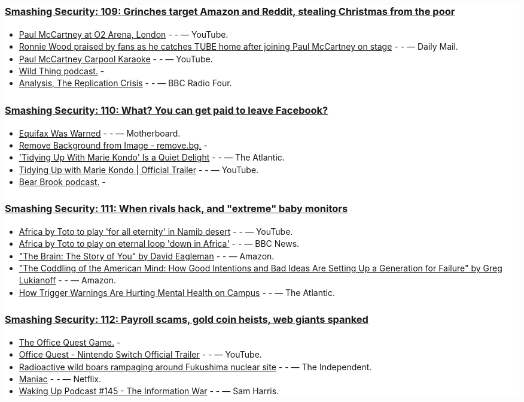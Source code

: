 ### [Smashing Security: 109: Grinches target Amazon and Reddit, stealing Christmas from the poor](http://www.smashingsecurity.com/109)

* [Paul McCartney at O2 Arena, London](https://www.youtube.com/watch?v=1P8GSj_0SSc) - - — YouTube.
* [Ronnie Wood praised by fans as he catches TUBE home after joining Paul McCartney on stage](https://www.dailymail.co.uk/tvshowbiz/article-6504849/Ronnie-Wood-praised-fans-catches-TUBE-home-joining-Paul-McCartney-stage.html) - - — Daily Mail.
* [Paul McCartney Carpool Karaoke](https://www.youtube.com/watch?v=QjvzCTqkBDQ) - - — YouTube.
* [Wild Thing podcast.](https://www.foxtopus.ink/wildthing) - 
* [Analysis, The Replication Crisis](https://www.bbc.co.uk/programmes/m00013p9) - - — BBC Radio Four.

### [Smashing Security: 110: What? You can get paid to leave Facebook?](http://www.smashingsecurity.com/110)

* [Equifax Was Warned](https://motherboard.vice.com/en_us/article/ne3bv7/equifax-breach-social-security-numbers-researcher-warning) - - — Motherboard.
* [Remove Background from Image - remove.bg.](https://www.remove.bg/) - 
* [&#39;Tidying Up With Marie Kondo&#39; Is a Quiet Delight](https://www.theatlantic.com/entertainment/archive/2019/01/tidying-up-with-marie-kondo-netflix-show-kon-mari-review/579400/) - - — The Atlantic.
* [Tidying Up with Marie Kondo | Official Trailer](https://www.youtube.com/watch?v=WvyeapVBLWY) - - — YouTube.
* [Bear Brook podcast.](https://www.bearbrookpodcast.com/) - 

### [Smashing Security: 111: When rivals hack, and &#34;extreme&#34; baby monitors](http://www.smashingsecurity.com/111)

* [Africa by Toto to play &#39;for all eternity&#39; in Namib desert](https://www.youtube.com/watch?v=cCuP7ABO_Go) - - — YouTube.
* [Africa by Toto to play on eternal loop &#39;down in Africa&#39;](https://www.bbc.co.uk/news/world-africa-46861137) - - — BBC News.
* [&#34;The Brain: The Story of You&#34; by David Eagleman](https://www.amazon.com/Brain-Story-You-David-Eagleman/dp/0525433449/) - - — Amazon.
* [&#34;The Coddling of the American Mind: How Good Intentions and Bad Ideas Are Setting Up a Generation for Failure&#34; by Greg Lukianoff](https://www.amazon.com/Coddling-American-Mind-Intentions-Generation/dp/0735224897) - - — Amazon.
* [How Trigger Warnings Are Hurting Mental Health on Campus](https://www.theatlantic.com/magazine/archive/2015/09/the-coddling-of-the-american-mind/399356/) - - — The Atlantic.

### [Smashing Security: 112: Payroll scams, gold coin heists, web giants spanked](http://www.smashingsecurity.com/112)

* [The Office Quest Game.](http://theofficequest.com/) - 
* [Office Quest - Nintendo Switch Official Trailer](https://www.youtube.com/watch?v=9aZ5zHlne7M) - - — YouTube.
* [Radioactive wild boars rampaging around Fukushima nuclear site](https://www.independent.co.uk/news/world/asia/radioactive-wild-boars-rampaging-fukushima-nuclear-site-japan-a6972361.html) - - — The Independent.
* [Maniac](https://www.netflix.com/title/80124522) - - — Netflix.
* [Waking Up Podcast #145 - The Information War](https://samharris.org/podcasts/145-information-war/) - - — Sam Harris.
